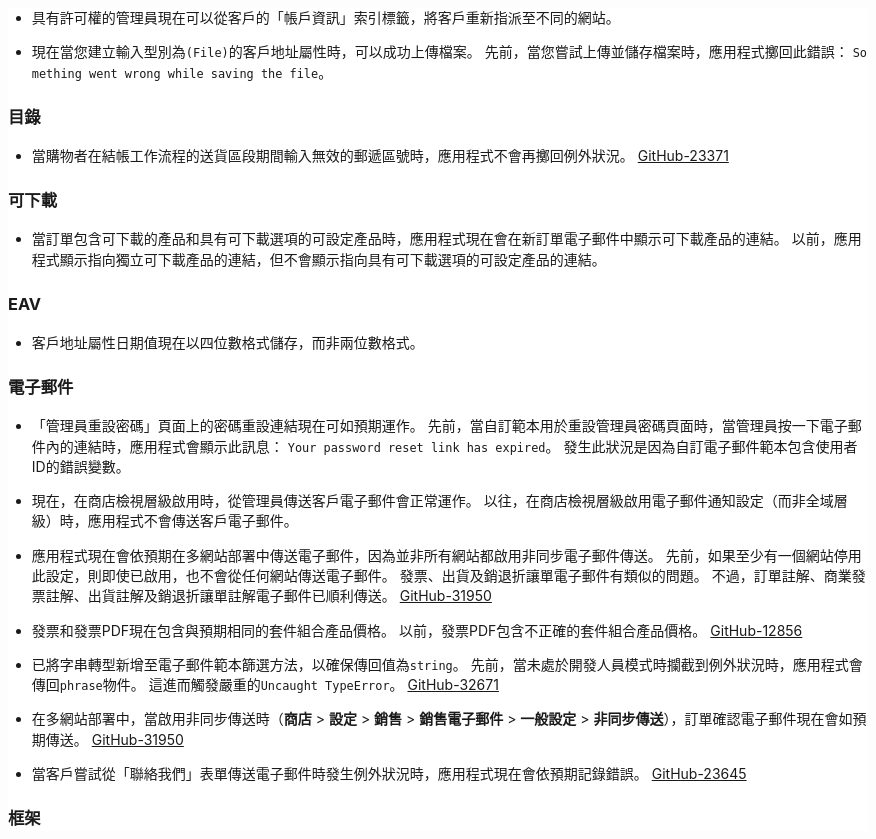 * 具有許可權的管理員現在可以從客戶的「帳戶資訊」索引標籤，將客戶重新指派至不同的網站。



* 現在當您建立輸入型別為`(File)`的客戶地址屬性時，可以成功上傳檔案。 先前，當您嘗試上傳並儲存檔案時，應用程式擲回此錯誤： `Something went wrong while saving the file`。

### 目錄



* 當購物者在結帳工作流程的送貨區段期間輸入無效的郵遞區號時，應用程式不會再擲回例外狀況。 [GitHub-23371](https://github.com/magento/magento2/issues/23371)

### 可下載



* 當訂單包含可下載的產品和具有可下載選項的可設定產品時，應用程式現在會在新訂單電子郵件中顯示可下載產品的連結。 以前，應用程式顯示指向獨立可下載產品的連結，但不會顯示指向具有可下載選項的可設定產品的連結。

### EAV



* 客戶地址屬性日期值現在以四位數格式儲存，而非兩位數格式。

### 電子郵件



* 「管理員重設密碼」頁面上的密碼重設連結現在可如預期運作。 先前，當自訂範本用於重設管理員密碼頁面時，當管理員按一下電子郵件內的連結時，應用程式會顯示此訊息： `Your password reset link has expired`。 發生此狀況是因為自訂電子郵件範本包含使用者ID的錯誤變數。



* 現在，在商店檢視層級啟用時，從管理員傳送客戶電子郵件會正常運作。 以往，在商店檢視層級啟用電子郵件通知設定（而非全域層級）時，應用程式不會傳送客戶電子郵件。



* 應用程式現在會依預期在多網站部署中傳送電子郵件，因為並非所有網站都啟用非同步電子郵件傳送。 先前，如果至少有一個網站停用此設定，則即使已啟用，也不會從任何網站傳送電子郵件。 發票、出貨及銷退折讓單電子郵件有類似的問題。 不過，訂單註解、商業發票註解、出貨註解及銷退折讓單註解電子郵件已順利傳送。 [GitHub-31950](https://github.com/magento/magento2/issues/31950)



* 發票和發票PDF現在包含與預期相同的套件組合產品價格。 以前，發票PDF包含不正確的套件組合產品價格。 [GitHub-12856](https://github.com/magento/magento2/issues/12856)



* 已將字串轉型新增至電子郵件範本篩選方法，以確保傳回值為`string`。 先前，當未處於開發人員模式時攔截到例外狀況時，應用程式會傳回`phrase`物件。 這進而觸發嚴重的`Uncaught TypeError`。 [GitHub-32671](https://github.com/magento/magento2/issues/32671)



* 在多網站部署中，當啟用非同步傳送時（**商店** > **設定** > **銷售** > **銷售電子郵件** > **一般設定** > **非同步傳送**），訂單確認電子郵件現在會如預期傳送。 [GitHub-31950](https://github.com/magento/magento2/issues/31950)



* 當客戶嘗試從「聯絡我們」表單傳送電子郵件時發生例外狀況時，應用程式現在會依預期記錄錯誤。 [GitHub-23645](https://github.com/magento/magento2/issues/23645)

### 框架
